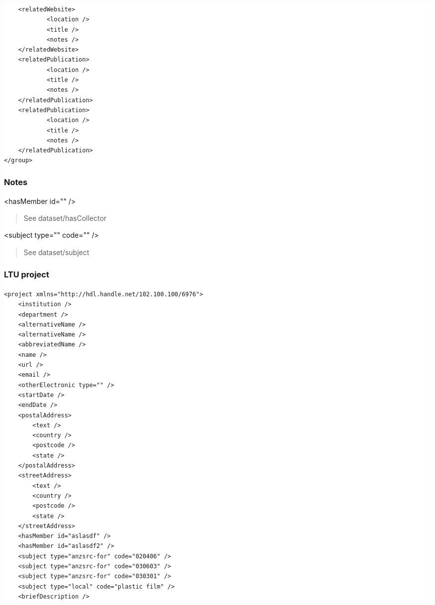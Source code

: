 ```
    <relatedWebsite>
            <location />
            <title />
            <notes />
    </relatedWebsite>
    <relatedPublication>
            <location />
            <title />
            <notes />
    </relatedPublication>
    <relatedPublication>
            <location />
            <title />
            <notes />
    </relatedPublication>
</group>
```

### Notes ###



&lt;hasMember id="" /&gt;


> See dataset/hasCollector



&lt;subject type="" code="" /&gt;


> See dataset/subject

### LTU project ###
```
<project xmlns="http://hdl.handle.net/102.100.100/6976">
    <institution />
    <department />
    <alternativeName />
    <alternativeName />
    <abbreviatedName />
    <name />
    <url />
    <email />
    <otherElectronic type="" />
    <startDate />
    <endDate />
    <postalAddress>
        <text />
        <country />
        <postcode />
        <state />
    </postalAddress>
    <streetAddress>
        <text />
        <country />
        <postcode />
        <state />
    </streetAddress>
    <hasMember id="aslasdf" />
    <hasMember id="aslasdf2" />
    <subject type="anzsrc-for" code="020406" />
    <subject type="anzsrc-for" code="030603" />
    <subject type="anzsrc-for" code="030301" />
    <subject type="local" code="plastic film" />
    <briefDescription />
```